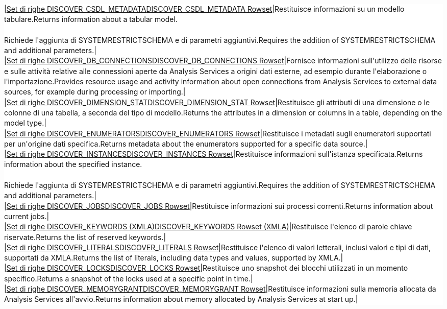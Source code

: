 |[<span data-ttu-id="d078c-168">Set di righe DISCOVER_CSDL_METADATA</span><span class="sxs-lookup"><span data-stu-id="d078c-168">DISCOVER_CSDL_METADATA Rowset</span></span>](https://docs.microsoft.com/bi-reference/schema-rowsets/xml/discover-csdl-metadata-rowset)|<span data-ttu-id="d078c-169">Restituisce informazioni su un modello tabulare.</span><span class="sxs-lookup"><span data-stu-id="d078c-169">Returns information about a tabular model.</span></span><br /><br /> <span data-ttu-id="d078c-170">Richiede l'aggiunta di SYSTEMRESTRICTSCHEMA e di parametri aggiuntivi.</span><span class="sxs-lookup"><span data-stu-id="d078c-170">Requires the addition of SYSTEMRESTRICTSCHEMA and additional parameters.</span></span>|  
|[<span data-ttu-id="d078c-171">Set di righe DISCOVER_DB_CONNECTIONS</span><span class="sxs-lookup"><span data-stu-id="d078c-171">DISCOVER_DB_CONNECTIONS Rowset</span></span>](https://docs.microsoft.com/bi-reference/schema-rowsets/xml/discover-db-connections-rowset)|<span data-ttu-id="d078c-172">Fornisce informazioni sull'utilizzo delle risorse e sulle attività relative alle connessioni aperte da Analysis Services a origini dati esterne, ad esempio durante l'elaborazione o l'importazione.</span><span class="sxs-lookup"><span data-stu-id="d078c-172">Provides resource usage and activity information about open connections from Analysis Services to external data sources, for example during processing or importing.</span></span>|  
|[<span data-ttu-id="d078c-173">Set di righe DISCOVER_DIMENSION_STAT</span><span class="sxs-lookup"><span data-stu-id="d078c-173">DISCOVER_DIMENSION_STAT Rowset</span></span>](https://docs.microsoft.com/bi-reference/schema-rowsets/xml/discover-dimension-stat-rowset)|<span data-ttu-id="d078c-174">Restituisce gli attributi di una dimensione o le colonne di una tabella, a seconda del tipo di modello.</span><span class="sxs-lookup"><span data-stu-id="d078c-174">Returns the attributes in a dimension or columns in a table, depending on the model type.</span></span>|  
|[<span data-ttu-id="d078c-175">Set di righe DISCOVER_ENUMERATORS</span><span class="sxs-lookup"><span data-stu-id="d078c-175">DISCOVER_ENUMERATORS Rowset</span></span>](https://docs.microsoft.com/bi-reference/schema-rowsets/xml/discover-enumerators-rowset)|<span data-ttu-id="d078c-176">Restituisce i metadati sugli enumeratori supportati per un'origine dati specifica.</span><span class="sxs-lookup"><span data-stu-id="d078c-176">Returns metadata about the enumerators supported for a specific data source.</span></span>|  
|[<span data-ttu-id="d078c-177">Set di righe DISCOVER_INSTANCES</span><span class="sxs-lookup"><span data-stu-id="d078c-177">DISCOVER_INSTANCES Rowset</span></span>](https://docs.microsoft.com/bi-reference/schema-rowsets/ole-db-olap/discover-instances-rowset)|<span data-ttu-id="d078c-178">Restituisce informazioni sull'istanza specificata.</span><span class="sxs-lookup"><span data-stu-id="d078c-178">Returns information about the specified instance.</span></span><br /><br /> <span data-ttu-id="d078c-179">Richiede l'aggiunta di SYSTEMRESTRICTSCHEMA e di parametri aggiuntivi.</span><span class="sxs-lookup"><span data-stu-id="d078c-179">Requires the addition of SYSTEMRESTRICTSCHEMA and additional parameters.</span></span>|  
|[<span data-ttu-id="d078c-180">Set di righe DISCOVER_JOBS</span><span class="sxs-lookup"><span data-stu-id="d078c-180">DISCOVER_JOBS Rowset</span></span>](https://docs.microsoft.com/bi-reference/schema-rowsets/xml/discover-jobs-rowset)|<span data-ttu-id="d078c-181">Restituisce informazioni sui processi correnti.</span><span class="sxs-lookup"><span data-stu-id="d078c-181">Returns information about current jobs.</span></span>|  
|[<span data-ttu-id="d078c-182">Set di righe DISCOVER_KEYWORDS &#40;XMLA&#41;</span><span class="sxs-lookup"><span data-stu-id="d078c-182">DISCOVER_KEYWORDS Rowset &#40;XMLA&#41;</span></span>](https://docs.microsoft.com/bi-reference/schema-rowsets/xml/discover-keywords-rowset-xmla)|<span data-ttu-id="d078c-183">Restituisce l'elenco di parole chiave riservate.</span><span class="sxs-lookup"><span data-stu-id="d078c-183">Returns the list of reserved keywords.</span></span>|  
|[<span data-ttu-id="d078c-184">Set di righe DISCOVER_LITERALS</span><span class="sxs-lookup"><span data-stu-id="d078c-184">DISCOVER_LITERALS Rowset</span></span>](https://docs.microsoft.com/bi-reference/schema-rowsets/xml/discover-literals-rowset)|<span data-ttu-id="d078c-185">Restituisce l'elenco di valori letterali, inclusi valori e tipi di dati, supportati da XMLA.</span><span class="sxs-lookup"><span data-stu-id="d078c-185">Returns the list of literals, including data types and values, supported by XMLA.</span></span>|  
|[<span data-ttu-id="d078c-186">Set di righe DISCOVER_LOCKS</span><span class="sxs-lookup"><span data-stu-id="d078c-186">DISCOVER_LOCKS Rowset</span></span>](https://docs.microsoft.com/bi-reference/schema-rowsets/xml/discover-locks-rowset)|<span data-ttu-id="d078c-187">Restituisce uno snapshot dei blocchi utilizzati in un momento specifico.</span><span class="sxs-lookup"><span data-stu-id="d078c-187">Returns a snapshot of the locks used at a specific point in time.</span></span>|  
|[<span data-ttu-id="d078c-188">Set di righe DISCOVER_MEMORYGRANT</span><span class="sxs-lookup"><span data-stu-id="d078c-188">DISCOVER_MEMORYGRANT Rowset</span></span>](https://docs.microsoft.com/bi-reference/schema-rowsets/xml/discover-memorygrant-rowset)|<span data-ttu-id="d078c-189">Restituisce informazioni sulla memoria allocata da Analysis Services all'avvio.</span><span class="sxs-lookup"><span data-stu-id="d078c-189">Returns information about memory allocated by Analysis Services at start up.</span></span>|  